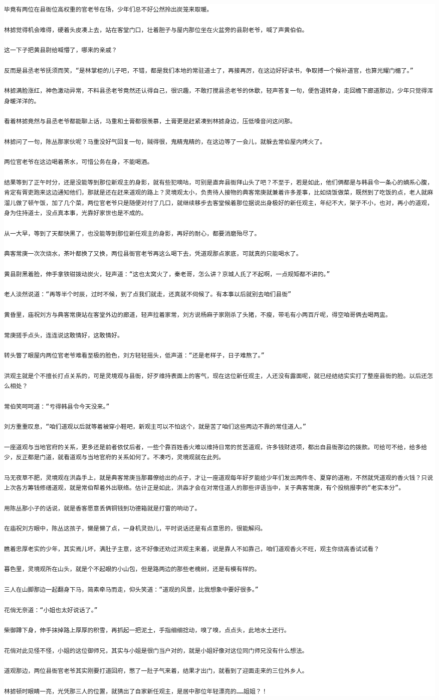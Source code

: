     毕竟有两位在县衙位高权重的官老爷在场，少年们总不好公然拎出炭笼来取暖。

    林摅觉得机会难得，硬着头皮凑上去，站在客堂门口，壮着胆子与屋内那位坐在火盆旁的县尉老爷，喊了声黄伯伯。

    这一下子把黄县尉给喊懵了，哪来的亲戚？

    反而是县丞老爷抚须而笑，“是林掌柜的儿子吧，不错，都是我们本地的常驻道士了，再接再厉，在这边好好读书，争取搏一个候补道官，也算光耀门楣了。”

    林摅满脸涨红，神色激动异常，不料县丞老爷竟然还认得自己，很识趣，不敢打搅县丞老爷的休歇，轻声答复一句，便告退转身，走回檐下廊道那边，少年只觉得浑身暖洋洋的。

    看着林摅竟然与县丞老爷都能聊上话，马重和土膏都很羡慕，土膏更是赶紧凑到林摅身边，压低嗓音问这问那。

    林摅问了一句，陈丛那家伙呢？马重没好气回复一句，贼得很，鬼精鬼精的，在这边等了一会儿，就躲去常伯屋内烤火了。

    两位官老爷在这边喝着茶水，可惜公务在身，不能喝酒。

    结果等到了正午时分，还是没能等到那位新观主的身影，就有些犯嘀咕，可别是直奔县衙拜山头了吧？不至于，若是如此，他们俩都是与韩县令一条心的嫡系心腹，肯定有胥吏跑来这边通知他们，那就是还在赶来道观的路上？灵境观太小，负责待人接物的典客常庚就兼着许多差事，比如烧饭做菜，既然到了吃饭的点，老人就麻溜儿做了顿午饭，加了几个菜，两位官老爷只是随便对付了几口，就继续移步去客堂候着那位据说出身极好的新任观主，年纪不大，架子不小，也对，再小的道观，身为住持道士，没点真本事，光靠好家世也是不成的。

    从一大早，等到了天都快黑了，也没能等到那位新任观主的身影，再好的耐心，都要消磨殆尽了。

    典客常庚一次次烧水，茶叶都换了又换，两位县衙官老爷再这么喝下去，凭道观那点家底，可就真的只能喝水了。

    黄县尉黑着脸，伸手拿铁钳拨动炭火，轻声道：“这也太窝火了，秦老哥，怎么讲？京城人氏了不起啊，一点规矩都不讲的。”

    老人淡然说道：“再等半个时辰，过时不候，到了点我们就走，还真就不伺候了。有本事以后就别去咱们县衙”

    黄昏里，庙祝刘方与典客常庚站在客堂外边的廊道，轻声拉着家常，刘方说杨麻子家刚杀了头猪，不瘦，带毛有小两百斤呢，得空咱哥俩去喝两盅。

    常庚搓手点头，连连说这敢情好，这敢情好。

    转头瞥了眼屋内两位官老爷难看至极的脸色，刘方轻轻摇头，低声道：“还是老样子，日子难熬了。”

    洪观主就是个不擅长打点关系的，可是灵境观与县衙，好歹维持表面上的客气，现在这位新任观主，人还没有露面呢，就已经结结实实打了整座县衙的脸。以后还怎么相处？

    常伯笑呵呵道：“亏得韩县令今天没来。”

    刘方重重叹息，“咱们道观以后就等着被穿小鞋吧，新观主可以不怕这个，就是苦了咱们这些两边不靠的常住道人。”

    一座道观与当地官府的关系，更多还是前者依仗后者，一些个靠百姓香火难以维持日常的贫苦道观，许多钱财进项，都出自县衙那边的拨款。可给可不给，给多给少，反正都是门道，就看道观与当地官府的关系如何了。不凑巧，灵境观就在此列。

    马无夜草不肥，灵境观在洪淼手上，就是典客常庚当那幕僚给出的点子，才让一座道观每年好歹能给少年们发出两件冬、夏穿的道袍，不然就凭道观的香火钱？只说上次各方筹钱修缮道观，就是常伯帮着外出联络。估计正是如此，洪淼才会在对常住道人的那些评语当中，关于典客常庚，有个投桃报李的“老实本分”。

    用陈丛那小子的话说，就是香客愿意丢俩铜钱到功德箱就是打雷的响动了。

    在庙祝刘方眼中，陈丛这孩子，懒是懒了点，一身机灵劲儿，平时说话还是有点意思的，很能解闷。

    瞧着忠厚老实的少年，其实焉儿坏，满肚子主意，这不好像还劝过洪观主来着，说是靠人不如靠己，咱们道观香火不旺，观主你烧高香试试看？

    暮色里，灵境观所在山头，就是个不起眼的小山包，但是路两边的那些老槐树，还是有模有样的。

    三人在山脚那边一起翻身下马，简素牵马而走，仰头笑道：“道观的风景，比我想象中要好很多。”

    花俏无奈道：“小姐也太好说话了。”

    柴御蹲下身，伸手抹掉路上厚厚的积雪，再抓起一把泥土，手指细细捻动，嗅了嗅，点点头，此地水土还行。

    花俏对此见怪不怪，小姐的这位御师兄，其实与小姐是很门当户对的，就是小姐好像对这位同门师兄没有什么想法。

    道观那边，两位县衙官老爷其实刚要打道回府，憋了一肚子气来着，结果才出门，就看到了迎面走来的三位外乡人。

    林摅顿时眼睛一亮，光凭那三人的位置，就猜出了自家新任观主，是居中那位年轻漂亮的……姐姐？！
